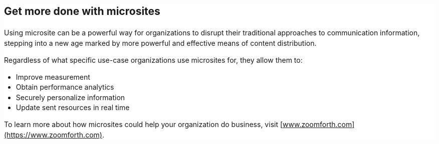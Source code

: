 ## Get more done with microsites

Using microsite can be a powerful way for organizations to disrupt their traditional approaches to communication information, stepping into a new age marked by more powerful and effective means of content distribution.

Regardless of what specific use-case organizations use microsites for, they allow them to:

* Improve measurement
* Obtain performance analytics
* Securely personalize information
* Update sent resources in real time

To learn more about how microsites could help your organization do business, visit [www.zoomforth.com](https://www.zoomforth.com).
